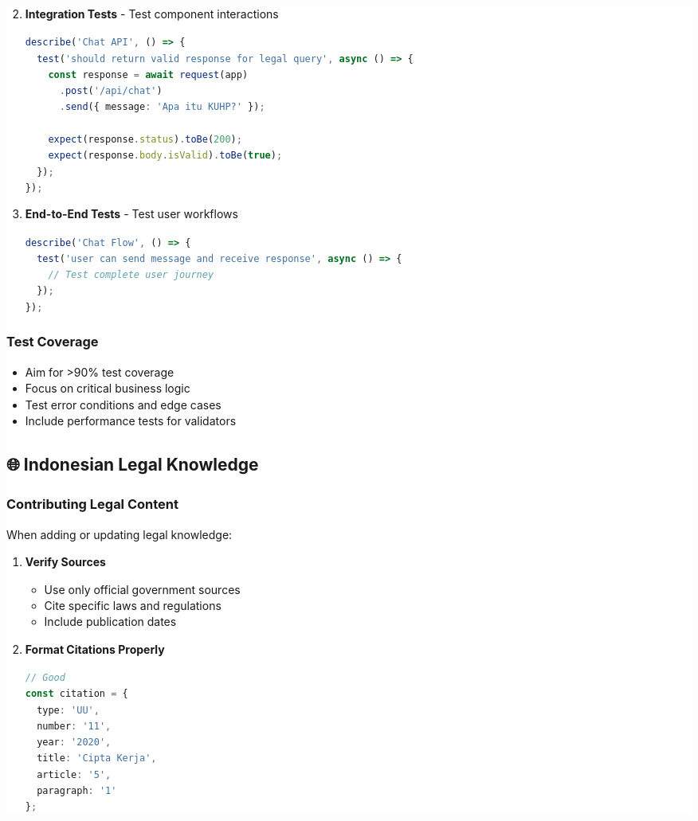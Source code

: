 2. **Integration Tests** - Test component interactions
   ```typescript
   describe('Chat API', () => {
     test('should return valid response for legal query', async () => {
       const response = await request(app)
         .post('/api/chat')
         .send({ message: 'Apa itu KUHP?' });
       
       expect(response.status).toBe(200);
       expect(response.body.isValid).toBe(true);
     });
   });
   ```

3. **End-to-End Tests** - Test user workflows
   ```typescript
   describe('Chat Flow', () => {
     test('user can send message and receive response', async () => {
       // Test complete user journey
     });
   });
   ```

### Test Coverage

- Aim for >90% test coverage
- Focus on critical business logic
- Test error conditions and edge cases
- Include performance tests for validators

## 🌐 Indonesian Legal Knowledge

### Contributing Legal Content

When adding or updating legal knowledge:

1. **Verify Sources**
   - Use only official government sources
   - Cite specific laws and regulations
   - Include publication dates

2. **Format Citations Properly**
   ```typescript
   // Good
   const citation = {
     type: 'UU',
     number: '11',
     year: '2020',
     title: 'Cipta Kerja',
     article: '5',
     paragraph: '1'
   };
   ```
